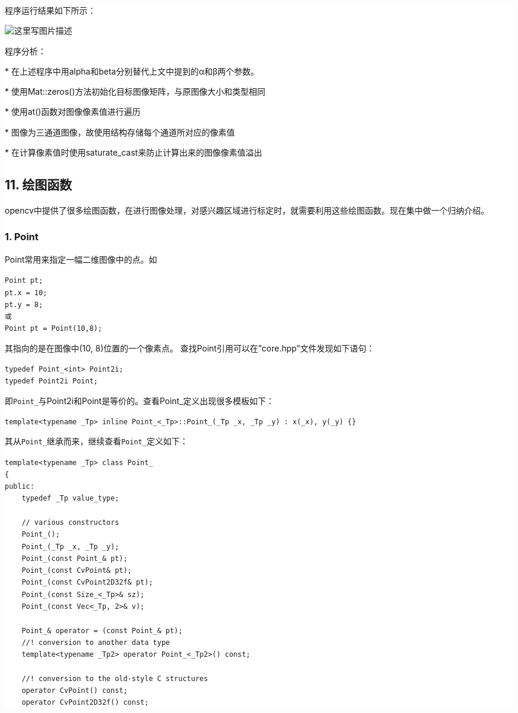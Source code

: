 程序运行结果如下所示： 

![这里写图片描述](imgs/20161121211643123.png)

程序分析： 

\* 在上述程序中用alpha和beta分别替代上文中提到的α和β两个参数。 

\* 使用Mat::zeros()方法初始化目标图像矩阵，与原图像大小和类型相同 

\* 使用at()函数对图像像素值进行遍历 

\* 图像为三通道图像，故使用结构存储每个通道所对应的像素值 

\* 在计算像素值时使用saturate_cast来防止计算出来的图像像素值溢出



## 11. 绘图函数

opencv中提供了很多绘图函数，在进行图像处理，对感兴趣区域进行标定时，就需要利用这些绘图函数。现在集中做一个归纳介绍。

### **1. Point** 

Point常用来指定一幅二维图像中的点。如

```
Point pt;
pt.x = 10;
pt.y = 8;
或
Point pt = Point(10,8);
```

其指向的是在图像中(10, 8)位置的一个像素点。 
查找Point引用可以在”core.hpp”文件发现如下语句：

```
typedef Point_<int> Point2i;
typedef Point2i Point;
```

即`Point_`与Point2i和Point是等价的。查看Point_定义出现很多模板如下：

```
template<typename _Tp> inline Point_<_Tp>::Point_(_Tp _x, _Tp _y) : x(_x), y(_y) {}
```

其从`Point_`继承而来，继续查看`Point_`定义如下：

```
template<typename _Tp> class Point_
{
public:
    typedef _Tp value_type;

    // various constructors
    Point_();
    Point_(_Tp _x, _Tp _y);
    Point_(const Point_& pt);
    Point_(const CvPoint& pt);
    Point_(const CvPoint2D32f& pt);
    Point_(const Size_<_Tp>& sz);
    Point_(const Vec<_Tp, 2>& v);

    Point_& operator = (const Point_& pt);
    //! conversion to another data type
    template<typename _Tp2> operator Point_<_Tp2>() const;

    //! conversion to the old-style C structures
    operator CvPoint() const;
    operator CvPoint2D32f() const;
```